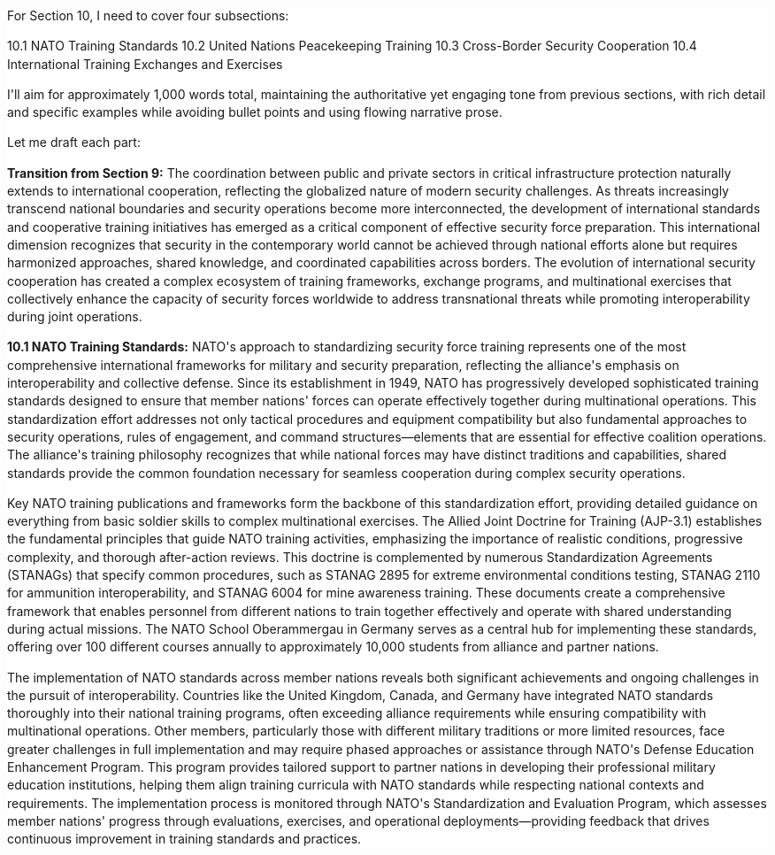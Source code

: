 For Section 10, I need to cover four subsections:

10.1 NATO Training Standards
10.2 United Nations Peacekeeping Training
10.3 Cross-Border Security Cooperation
10.4 International Training Exchanges and Exercises

I'll aim for approximately 1,000 words total, maintaining the authoritative yet engaging tone from previous sections, with rich detail and specific examples while avoiding bullet points and using flowing narrative prose.

Let me draft each part:

**Transition from Section 9:**
The coordination between public and private sectors in critical infrastructure protection naturally extends to international cooperation, reflecting the globalized nature of modern security challenges. As threats increasingly transcend national boundaries and security operations become more interconnected, the development of international standards and cooperative training initiatives has emerged as a critical component of effective security force preparation. This international dimension recognizes that security in the contemporary world cannot be achieved through national efforts alone but requires harmonized approaches, shared knowledge, and coordinated capabilities across borders. The evolution of international security cooperation has created a complex ecosystem of training frameworks, exchange programs, and multinational exercises that collectively enhance the capacity of security forces worldwide to address transnational threats while promoting interoperability during joint operations.

**10.1 NATO Training Standards:**
NATO's approach to standardizing security force training represents one of the most comprehensive international frameworks for military and security preparation, reflecting the alliance's emphasis on interoperability and collective defense. Since its establishment in 1949, NATO has progressively developed sophisticated training standards designed to ensure that member nations' forces can operate effectively together during multinational operations. This standardization effort addresses not only tactical procedures and equipment compatibility but also fundamental approaches to security operations, rules of engagement, and command structures—elements that are essential for effective coalition operations. The alliance's training philosophy recognizes that while national forces may have distinct traditions and capabilities, shared standards provide the common foundation necessary for seamless cooperation during complex security operations.

Key NATO training publications and frameworks form the backbone of this standardization effort, providing detailed guidance on everything from basic soldier skills to complex multinational exercises. The Allied Joint Doctrine for Training (AJP-3.1) establishes the fundamental principles that guide NATO training activities, emphasizing the importance of realistic conditions, progressive complexity, and thorough after-action reviews. This doctrine is complemented by numerous Standardization Agreements (STANAGs) that specify common procedures, such as STANAG 2895 for extreme environmental conditions testing, STANAG 2110 for ammunition interoperability, and STANAG 6004 for mine awareness training. These documents create a comprehensive framework that enables personnel from different nations to train together effectively and operate with shared understanding during actual missions. The NATO School Oberammergau in Germany serves as a central hub for implementing these standards, offering over 100 different courses annually to approximately 10,000 students from alliance and partner nations.

The implementation of NATO standards across member nations reveals both significant achievements and ongoing challenges in the pursuit of interoperability. Countries like the United Kingdom, Canada, and Germany have integrated NATO standards thoroughly into their national training programs, often exceeding alliance requirements while ensuring compatibility with multinational operations. Other members, particularly those with different military traditions or more limited resources, face greater challenges in full implementation and may require phased approaches or assistance through NATO's Defense Education Enhancement Program. This program provides tailored support to partner nations in developing their professional military education institutions, helping them align training curricula with NATO standards while respecting national contexts and requirements. The implementation process is monitored through NATO's Standardization and Evaluation Program, which assesses member nations' progress through evaluations, exercises, and operational deployments—providing feedback that drives continuous improvement in training standards and practices.
